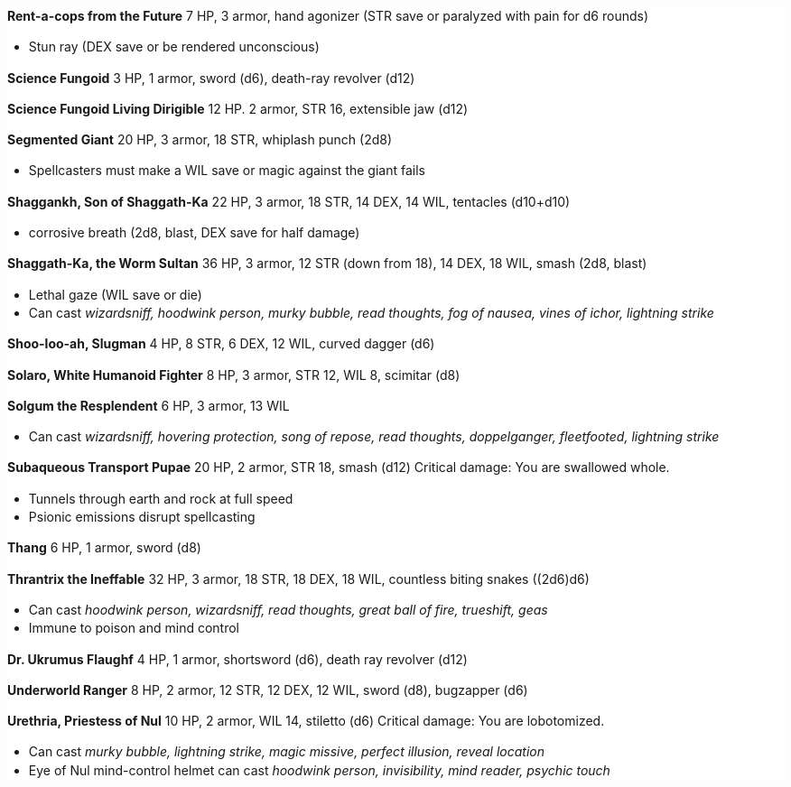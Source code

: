 **Rent-a-cops from the Future**
7 HP, 3 armor, hand agonizer (STR save or paralyzed with pain for d6 rounds)
- Stun ray (DEX save or be rendered unconscious)

**Science Fungoid**
3 HP, 1 armor, sword (d6), death-ray revolver (d12)

**Science Fungoid Living Dirigible**
12 HP. 2 armor, STR 16, extensible jaw (d12)

**Segmented Giant**
20 HP, 3 armor, 18 STR, whiplash punch (2d8)
- Spellcasters must make a WIL save or magic against the giant fails

**Shaggankh, Son of Shaggath-Ka**
22 HP, 3 armor, 18 STR, 14 DEX, 14 WIL, tentacles (d10+d10)
- corrosive breath (2d8, blast, DEX save for half damage)

**Shaggath-Ka, the Worm Sultan**
36 HP, 3 armor, 12 STR (down from 18), 14 DEX, 18 WIL, smash (2d8, blast)
- Lethal gaze (WIL save or die)
- Can cast *wizardsniff, hoodwink person, murky bubble, read thoughts, fog of nausea, vines of ichor, lightning strike*

**Shoo-loo-ah, Slugman**
4 HP, 8 STR, 6 DEX, 12 WIL, curved dagger (d6)

**Solaro, White Humanoid Fighter**
8 HP, 3 armor, STR 12, WIL 8, scimitar (d8)

**Solgum the Resplendent**
6 HP, 3 armor, 13 WIL
- Can cast *wizardsniff, hovering protection, song of repose, read thoughts, doppelganger, fleetfooted, lightning strike*

**Subaqueous Transport Pupae**
20 HP, 2 armor, STR 18, smash (d12)
Critical damage: You are swallowed whole.
- Tunnels through earth and rock at full speed
- Psionic emissions disrupt spellcasting

**Thang**
6 HP, 1 armor, sword (d8)

**Thrantrix the Ineffable**
32 HP, 3 armor, 18 STR, 18 DEX, 18 WIL, countless biting snakes ((2d6)d6)
- Can cast *hoodwink person, wizardsniff, read thoughts, great ball of fire, trueshift, geas*
- Immune to poison and mind control

**Dr. Ukrumus Flaughf**
4 HP, 1 armor, shortsword (d6), death ray revolver (d12)

**Underworld Ranger**
8 HP, 2 armor, 12 STR, 12 DEX, 12 WIL, sword (d8), bugzapper (d6)

**Urethria, Priestess of Nul**
10 HP, 2 armor, WIL 14, stiletto (d6)
Critical damage: You are lobotomized.
- Can cast *murky bubble, lightning strike, magic missive, perfect illusion, reveal location*
- Eye of Nul mind-control helmet can cast *hoodwink person, invisibility, mind reader, psychic touch*
